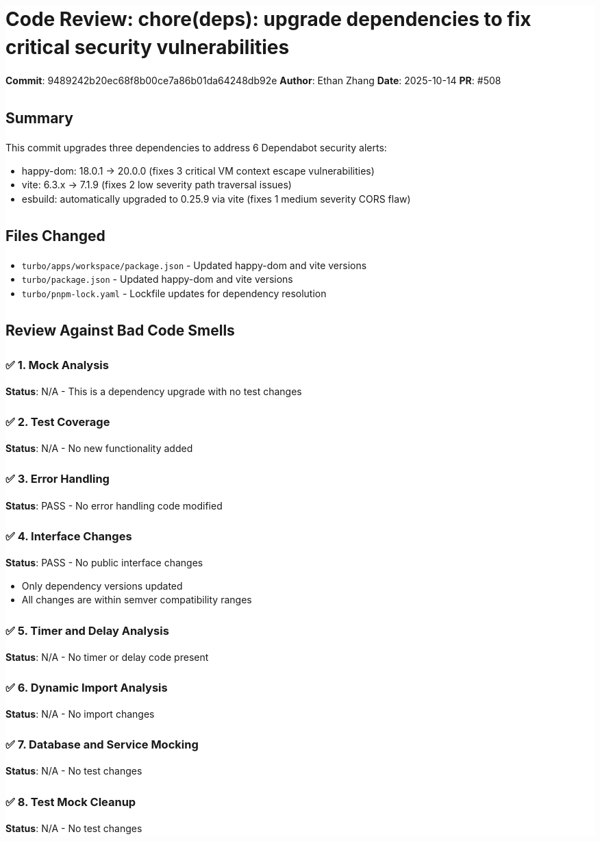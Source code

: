 # Code Review: chore(deps): upgrade dependencies to fix critical security vulnerabilities

**Commit**: 9489242b20ec68f8b00ce7a86b01da64248db92e
**Author**: Ethan Zhang
**Date**: 2025-10-14
**PR**: #508

## Summary

This commit upgrades three dependencies to address 6 Dependabot security alerts:
- happy-dom: 18.0.1 → 20.0.0 (fixes 3 critical VM context escape vulnerabilities)
- vite: 6.3.x → 7.1.9 (fixes 2 low severity path traversal issues)
- esbuild: automatically upgraded to 0.25.9 via vite (fixes 1 medium severity CORS flaw)

## Files Changed

- `turbo/apps/workspace/package.json` - Updated happy-dom and vite versions
- `turbo/package.json` - Updated happy-dom and vite versions
- `turbo/pnpm-lock.yaml` - Lockfile updates for dependency resolution

## Review Against Bad Code Smells

### ✅ 1. Mock Analysis
**Status**: N/A - This is a dependency upgrade with no test changes

### ✅ 2. Test Coverage
**Status**: N/A - No new functionality added

### ✅ 3. Error Handling
**Status**: PASS - No error handling code modified

### ✅ 4. Interface Changes
**Status**: PASS - No public interface changes
- Only dependency versions updated
- All changes are within semver compatibility ranges

### ✅ 5. Timer and Delay Analysis
**Status**: N/A - No timer or delay code present

### ✅ 6. Dynamic Import Analysis
**Status**: N/A - No import changes

### ✅ 7. Database and Service Mocking
**Status**: N/A - No test changes

### ✅ 8. Test Mock Cleanup
**Status**: N/A - No test changes
